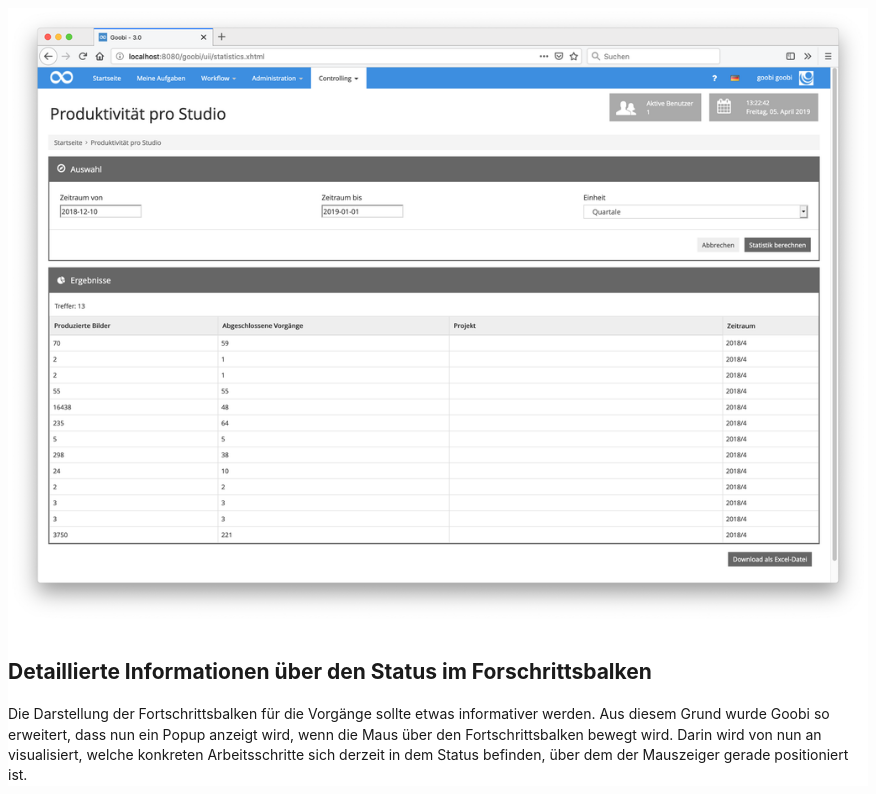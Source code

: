 ![Individuelle Statistiken f&#xFC;r die Produktivit&#xE4;t der einzelnen Scanstudios \(anonymisiert\)](../.gitbook/assets/1903_stats2.png)

## Detaillierte Informationen über den Status im Forschrittsbalken

Die Darstellung der Fortschrittsbalken für die Vorgänge sollte etwas informativer werden. Aus diesem Grund wurde Goobi so erweitert, dass nun ein Popup anzeigt wird, wenn die Maus über den Fortschrittsbalken bewegt wird. Darin wird von nun an visualisiert, welche konkreten Arbeitsschritte sich derzeit in dem Status befinden, über dem der Mauszeiger gerade positioniert ist.
